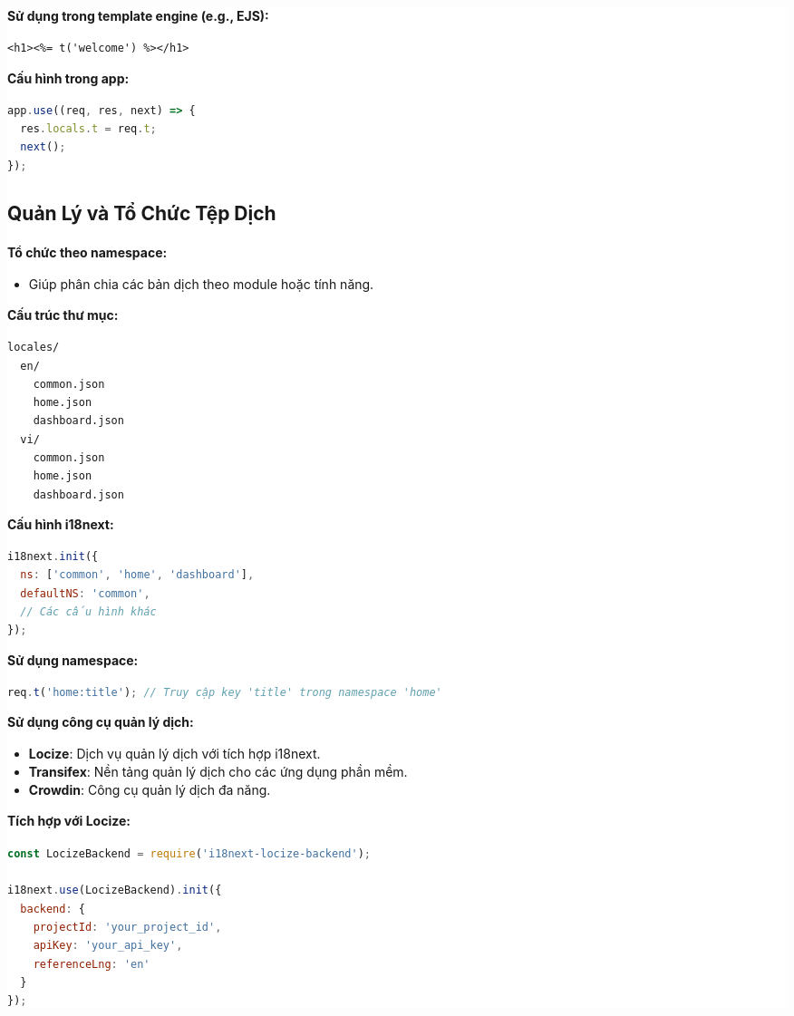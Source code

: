 **Sử dụng trong template engine (e.g., EJS):**
```ejs
<h1><%= t('welcome') %></h1>
```

**Cấu hình trong app:**
```javascript
app.use((req, res, next) => {
  res.locals.t = req.t;
  next();
});
```

## Quản Lý và Tổ Chức Tệp Dịch

**Tổ chức theo namespace:**
- Giúp phân chia các bản dịch theo module hoặc tính năng.

**Cấu trúc thư mục:**
```
locales/
  en/
    common.json
    home.json
    dashboard.json
  vi/
    common.json
    home.json
    dashboard.json
```

**Cấu hình i18next:**
```javascript
i18next.init({
  ns: ['common', 'home', 'dashboard'],
  defaultNS: 'common',
  // Các cấu hình khác
});
```

**Sử dụng namespace:**
```javascript
req.t('home:title'); // Truy cập key 'title' trong namespace 'home'
```

**Sử dụng công cụ quản lý dịch:**
- **Locize**: Dịch vụ quản lý dịch với tích hợp i18next.
- **Transifex**: Nền tảng quản lý dịch cho các ứng dụng phần mềm.
- **Crowdin**: Công cụ quản lý dịch đa năng.

**Tích hợp với Locize:**
```javascript
const LocizeBackend = require('i18next-locize-backend');

i18next.use(LocizeBackend).init({
  backend: {
    projectId: 'your_project_id',
    apiKey: 'your_api_key',
    referenceLng: 'en'
  }
});
```
